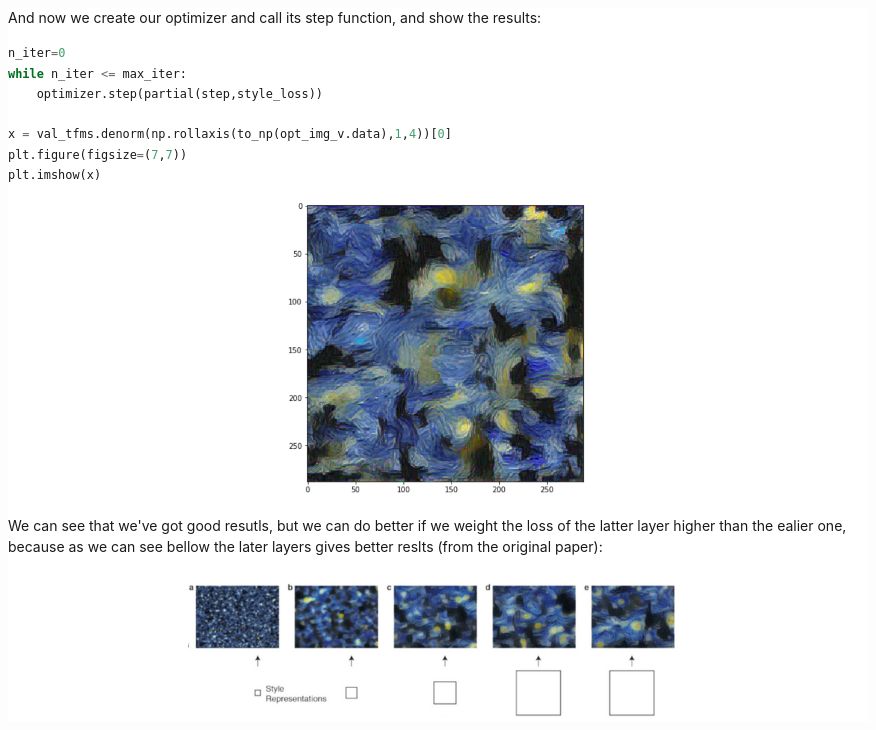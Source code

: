 And now we create our optimizer and call its step function, and show the results:

```python
n_iter=0
while n_iter <= max_iter:
    optimizer.step(partial(step,style_loss))

x = val_tfms.denorm(np.rollaxis(to_np(opt_img_v.data),1,4))[0]
plt.figure(figsize=(7,7))
plt.imshow(x)
```

<p align="center"> <img src="../figures/style_result.png" width="300"> </p>

We can see that we've got good resutls, but we can do better if we weight the loss of the latter layer higher than the ealier one, because as we can see bellow the later layers gives better reslts (from the original paper):

<p align="center"> <img src="../figures/style_reconstruction.png" width="500"> </p>
